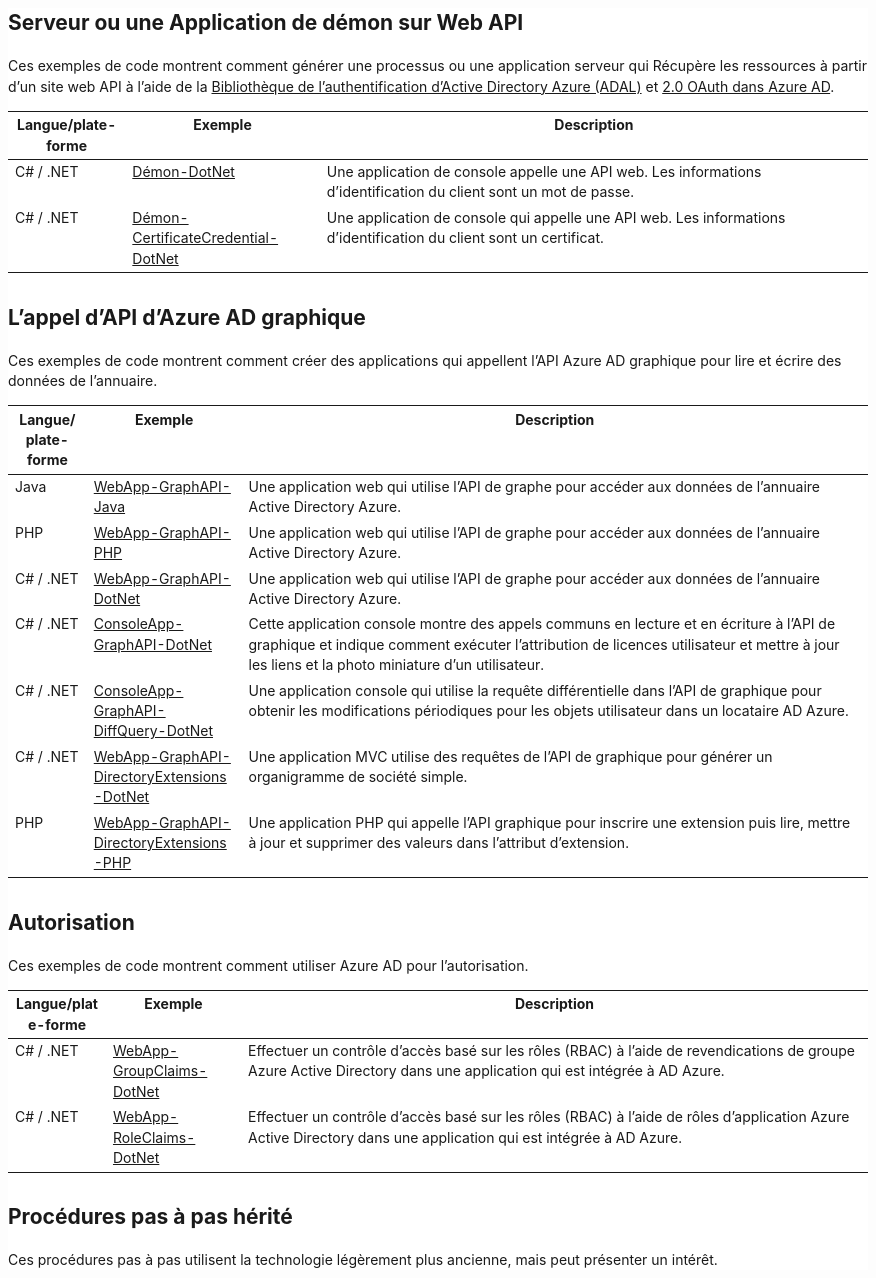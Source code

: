 ## <a name="server-or-daemon-application-to-web-api"></a>Serveur ou une Application de démon sur Web API

Ces exemples de code montrent comment générer une processus ou une application serveur qui Récupère les ressources à partir d’un site web API à l’aide de la [Bibliothèque de l’authentification d’Active Directory Azure (ADAL)](active-directory-authentication-libraries.md) et [2.0 OAuth dans Azure AD](https://msdn.microsoft.com/library/azure/dn645545.aspx).

| Langue/plate-forme | Exemple | Description
| ----------------- | ------ | -----------
| C# / .NET | [Démon-DotNet](https://github.com/Azure-Samples/active-directory-dotnet-daemon) | Une application de console appelle une API web. Les informations d’identification du client sont un mot de passe.
| C# / .NET | [Démon-CertificateCredential-DotNet](https://github.com/Azure-Samples/active-directory-dotnet-daemon-certificate-credential) | Une application de console qui appelle une API web. Les informations d’identification du client sont un certificat.


## <a name="calling-azure-ad-graph-api"></a>L’appel d’API d’Azure AD graphique

Ces exemples de code montrent comment créer des applications qui appellent l’API Azure AD graphique pour lire et écrire des données de l’annuaire.

| Langue/plate-forme | Exemple | Description
| ----------------- | ------ | -----------
| Java | [WebApp-GraphAPI-Java](https://github.com/Azure-Samples/active-directory-java-graphapi-web) | Une application web qui utilise l’API de graphe pour accéder aux données de l’annuaire Active Directory Azure.
| PHP | [WebApp-GraphAPI-PHP](https://github.com/Azure-Samples/active-directory-php-graphapi-web) | Une application web qui utilise l’API de graphe pour accéder aux données de l’annuaire Active Directory Azure.
| C# / .NET | [WebApp-GraphAPI-DotNet](https://github.com/Azure-Samples/active-directory-dotnet-graphapi-web) | Une application web qui utilise l’API de graphe pour accéder aux données de l’annuaire Active Directory Azure.
| C# / .NET | [ConsoleApp-GraphAPI-DotNet](https://github.com/Azure-Samples/active-directory-dotnet-graphapi-console) | Cette application console montre des appels communs en lecture et en écriture à l’API de graphique et indique comment exécuter l’attribution de licences utilisateur et mettre à jour les liens et la photo miniature d’un utilisateur.
| C# / .NET | [ConsoleApp-GraphAPI-DiffQuery-DotNet](https://github.com/Azure-Samples/active-directory-dotnet-graphapi-diffquery) | Une application console qui utilise la requête différentielle dans l’API de graphique pour obtenir les modifications périodiques pour les objets utilisateur dans un locataire AD Azure.
| C# / .NET | [WebApp-GraphAPI-DirectoryExtensions-DotNet](https://github.com/Azure-Samples/active-directory-dotnet-graphapi-directoryextensions-web) | Une application MVC utilise des requêtes de l’API de graphique pour générer un organigramme de société simple.
| PHP | [WebApp-GraphAPI-DirectoryExtensions-PHP](https://github.com/Azure-Samples/active-directory-php-graphapi-directoryextensions-web) | Une application PHP qui appelle l’API graphique pour inscrire une extension puis lire, mettre à jour et supprimer des valeurs dans l’attribut d’extension.


## <a name="authorization"></a>Autorisation

Ces exemples de code montrent comment utiliser Azure AD pour l’autorisation.

| Langue/plate-forme | Exemple | Description
| ----------------- | ------ | -----------
| C# / .NET | [WebApp-GroupClaims-DotNet](https://github.com/Azure-Samples/active-directory-dotnet-webapp-groupclaims) | Effectuer un contrôle d’accès basé sur les rôles (RBAC) à l’aide de revendications de groupe Azure Active Directory dans une application qui est intégrée à AD Azure.
| C# / .NET | [WebApp-RoleClaims-DotNet](https://github.com/Azure-Samples/active-directory-dotnet-webapp-roleclaims) | Effectuer un contrôle d’accès basé sur les rôles (RBAC) à l’aide de rôles d’application Azure Active Directory dans une application qui est intégrée à AD Azure.


## <a name="legacy-walkthroughs"></a>Procédures pas à pas hérité

Ces procédures pas à pas utilisent la technologie légèrement plus ancienne, mais peut présenter un intérêt.
